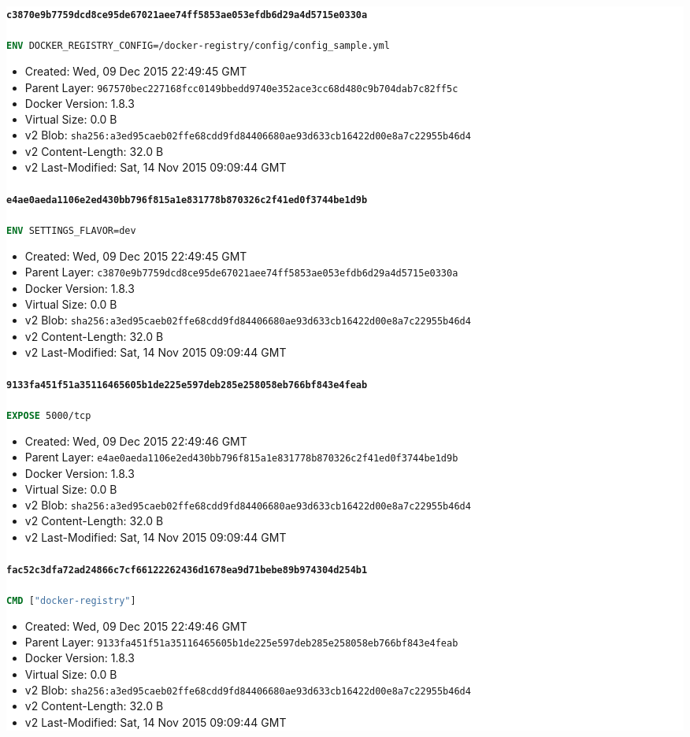 #### `c3870e9b7759dcd8ce95de67021aee74ff5853ae053efdb6d29a4d5715e0330a`

```dockerfile
ENV DOCKER_REGISTRY_CONFIG=/docker-registry/config/config_sample.yml
```

-	Created: Wed, 09 Dec 2015 22:49:45 GMT
-	Parent Layer: `967570bec227168fcc0149bbedd9740e352ace3cc68d480c9b704dab7c82ff5c`
-	Docker Version: 1.8.3
-	Virtual Size: 0.0 B
-	v2 Blob: `sha256:a3ed95caeb02ffe68cdd9fd84406680ae93d633cb16422d00e8a7c22955b46d4`
-	v2 Content-Length: 32.0 B
-	v2 Last-Modified: Sat, 14 Nov 2015 09:09:44 GMT

#### `e4ae0aeda1106e2ed430bb796f815a1e831778b870326c2f41ed0f3744be1d9b`

```dockerfile
ENV SETTINGS_FLAVOR=dev
```

-	Created: Wed, 09 Dec 2015 22:49:45 GMT
-	Parent Layer: `c3870e9b7759dcd8ce95de67021aee74ff5853ae053efdb6d29a4d5715e0330a`
-	Docker Version: 1.8.3
-	Virtual Size: 0.0 B
-	v2 Blob: `sha256:a3ed95caeb02ffe68cdd9fd84406680ae93d633cb16422d00e8a7c22955b46d4`
-	v2 Content-Length: 32.0 B
-	v2 Last-Modified: Sat, 14 Nov 2015 09:09:44 GMT

#### `9133fa451f51a35116465605b1de225e597deb285e258058eb766bf843e4feab`

```dockerfile
EXPOSE 5000/tcp
```

-	Created: Wed, 09 Dec 2015 22:49:46 GMT
-	Parent Layer: `e4ae0aeda1106e2ed430bb796f815a1e831778b870326c2f41ed0f3744be1d9b`
-	Docker Version: 1.8.3
-	Virtual Size: 0.0 B
-	v2 Blob: `sha256:a3ed95caeb02ffe68cdd9fd84406680ae93d633cb16422d00e8a7c22955b46d4`
-	v2 Content-Length: 32.0 B
-	v2 Last-Modified: Sat, 14 Nov 2015 09:09:44 GMT

#### `fac52c3dfa72ad24866c7cf66122262436d1678ea9d71bebe89b974304d254b1`

```dockerfile
CMD ["docker-registry"]
```

-	Created: Wed, 09 Dec 2015 22:49:46 GMT
-	Parent Layer: `9133fa451f51a35116465605b1de225e597deb285e258058eb766bf843e4feab`
-	Docker Version: 1.8.3
-	Virtual Size: 0.0 B
-	v2 Blob: `sha256:a3ed95caeb02ffe68cdd9fd84406680ae93d633cb16422d00e8a7c22955b46d4`
-	v2 Content-Length: 32.0 B
-	v2 Last-Modified: Sat, 14 Nov 2015 09:09:44 GMT
